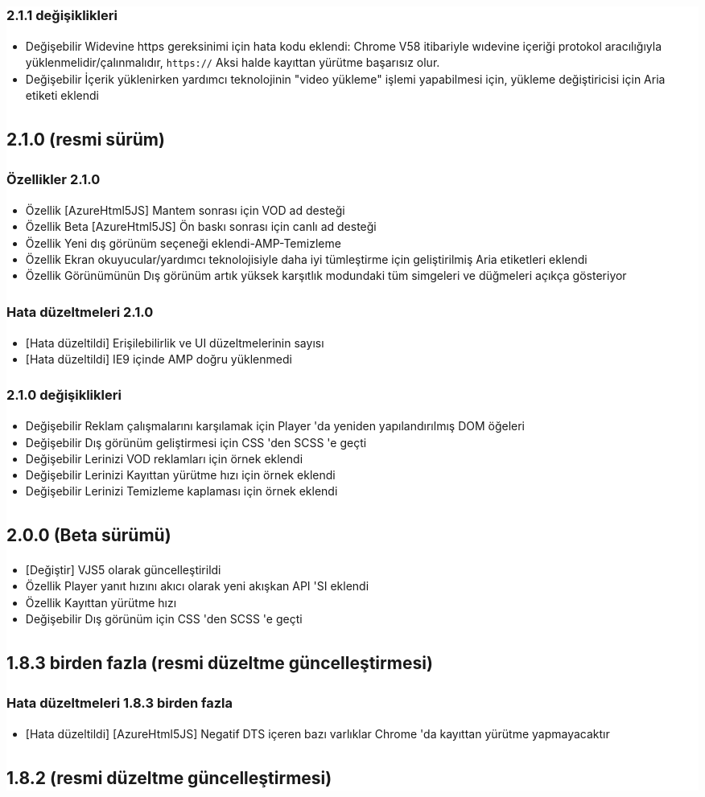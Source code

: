 ### <a name="changes-211"></a>2.1.1 değişiklikleri ####

- Değişebilir Widevine https gereksinimi için hata kodu eklendi: Chrome V58 itibariyle wıdevine içeriği protokol aracılığıyla yüklenmelidir/çalınmalıdır, `https://` Aksi halde kayıttan yürütme başarısız olur.
- Değişebilir İçerik yüklenirken yardımcı teknolojinin "video yükleme" işlemi yapabilmesi için, yükleme değiştiricisi için Aria etiketi eklendi  

## <a name="210-official-release"></a>2.1.0 (resmi sürüm) ##

### <a name="features-210"></a>Özellikler 2.1.0 ###

- Özellik [AzureHtml5JS] Mantem sonrası için VOD ad desteği
- Özellik Beta [AzureHtml5JS] Ön baskı sonrası için canlı ad desteği
- Özellik Yeni dış görünüm seçeneği eklendi-AMP-Temizleme
- Özellik Ekran okuyucular/yardımcı teknolojisiyle daha iyi tümleştirme için geliştirilmiş Aria etiketleri eklendi
- Özellik Görünümünün Dış görünüm artık yüksek karşıtlık modundaki tüm simgeleri ve düğmeleri açıkça gösteriyor

### <a name="bug-fixes-210"></a>Hata düzeltmeleri 2.1.0 ###

- [Hata düzeltildi] Erişilebilirlik ve UI düzeltmelerinin sayısı
- [Hata düzeltildi] IE9 içinde AMP doğru yüklenmedi

### <a name="changes-210"></a>2.1.0 değişiklikleri ###

- Değişebilir Reklam çalışmalarını karşılamak için Player 'da yeniden yapılandırılmış DOM öğeleri
- Değişebilir Dış görünüm geliştirmesi için CSS 'den SCSS 'e geçti
- Değişebilir Lerinizi VOD reklamları için örnek eklendi
- Değişebilir Lerinizi Kayıttan yürütme hızı için örnek eklendi
- Değişebilir Lerinizi Temizleme kaplaması için örnek eklendi

## <a name="200-beta-release"></a>2.0.0 (Beta sürümü) ##

- [Değiştir] VJS5 olarak güncelleştirildi
- Özellik Player yanıt hızını akıcı olarak yeni akışkan API 'SI eklendi
- Özellik Kayıttan yürütme hızı
- Değişebilir Dış görünüm için CSS 'den SCSS 'e geçti

## <a name="183-official-hotfix-update"></a>1.8.3 birden fazla (resmi düzeltme güncelleştirmesi) ##

### <a name="bug-fixes-183"></a>Hata düzeltmeleri 1.8.3 birden fazla ###

- [Hata düzeltildi] [AzureHtml5JS] Negatif DTS içeren bazı varlıklar Chrome 'da kayıttan yürütme yapmayacaktır

## <a name="182-official-hotfix-update"></a>1.8.2 (resmi düzeltme güncelleştirmesi) ##
